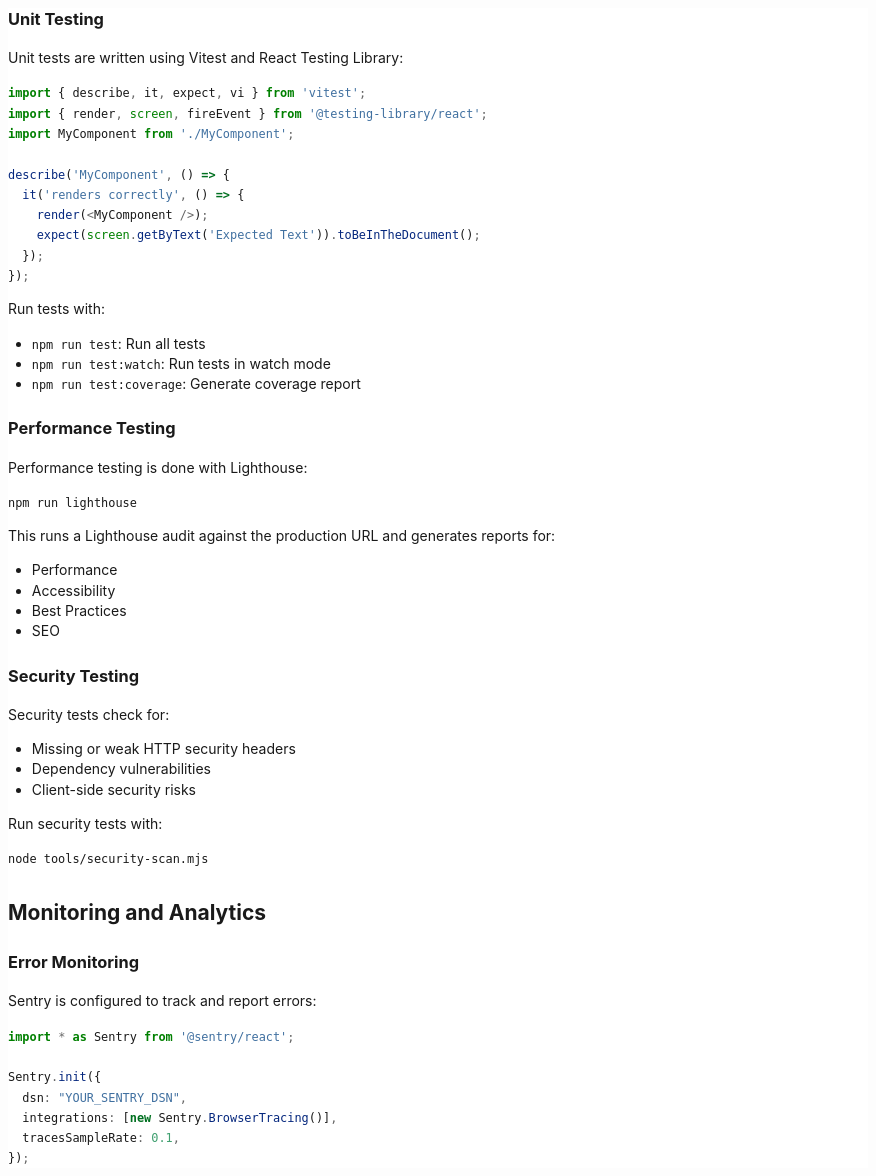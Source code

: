 ### Unit Testing

Unit tests are written using Vitest and React Testing Library:

```typescript
import { describe, it, expect, vi } from 'vitest';
import { render, screen, fireEvent } from '@testing-library/react';
import MyComponent from './MyComponent';

describe('MyComponent', () => {
  it('renders correctly', () => {
    render(<MyComponent />);
    expect(screen.getByText('Expected Text')).toBeInTheDocument();
  });
});
```

Run tests with:
- `npm run test`: Run all tests
- `npm run test:watch`: Run tests in watch mode
- `npm run test:coverage`: Generate coverage report

### Performance Testing

Performance testing is done with Lighthouse:

```
npm run lighthouse
```

This runs a Lighthouse audit against the production URL and generates reports for:
- Performance
- Accessibility
- Best Practices
- SEO

### Security Testing

Security tests check for:
- Missing or weak HTTP security headers
- Dependency vulnerabilities
- Client-side security risks

Run security tests with:
```
node tools/security-scan.mjs
```

## Monitoring and Analytics

### Error Monitoring

Sentry is configured to track and report errors:

```typescript
import * as Sentry from '@sentry/react';

Sentry.init({
  dsn: "YOUR_SENTRY_DSN",
  integrations: [new Sentry.BrowserTracing()],
  tracesSampleRate: 0.1,
});
```

